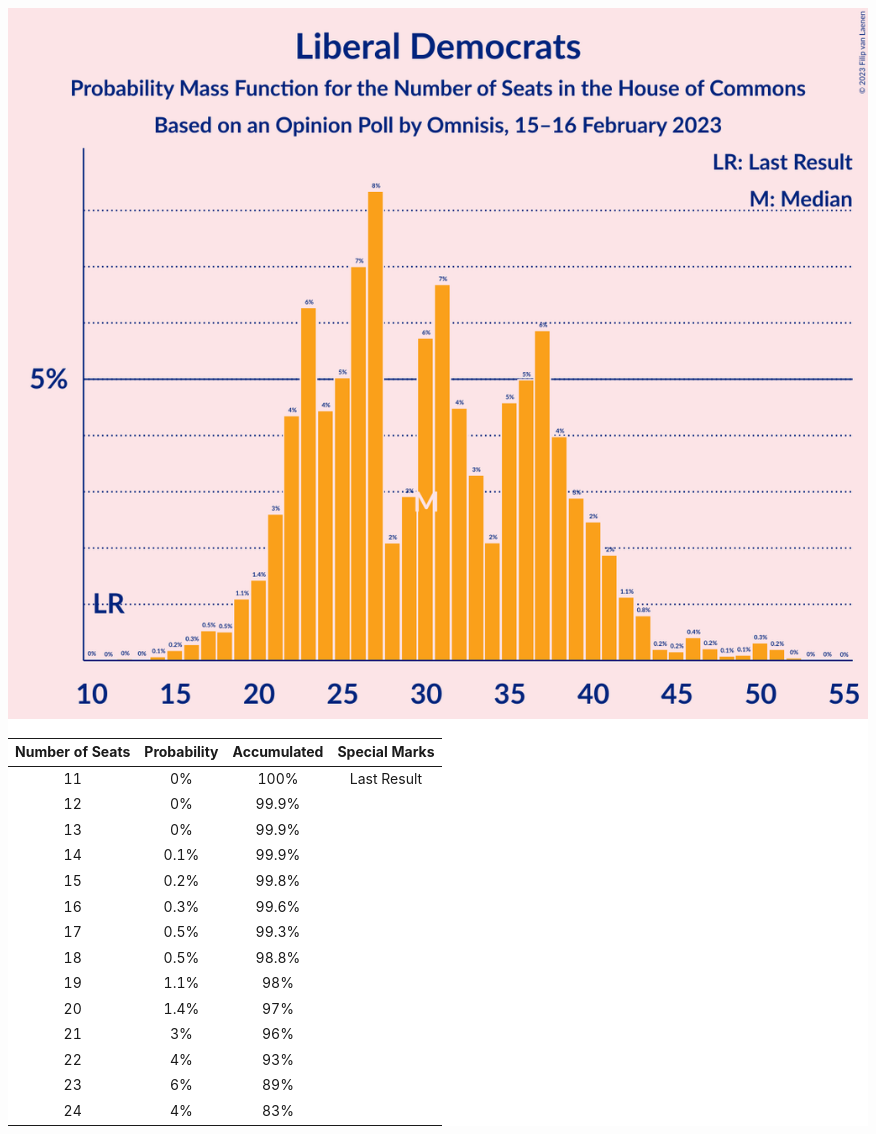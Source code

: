 ![Graph with seats probability mass function not yet produced](2023-02-16-Omnisis-seats-pmf-liberaldemocrats.png "Seats Probability Mass Function")

| Number of Seats | Probability | Accumulated | Special Marks |
|:---------------:|:-----------:|:-----------:|:-------------:|
| 11 | 0% | 100% | Last Result |
| 12 | 0% | 99.9% |  |
| 13 | 0% | 99.9% |  |
| 14 | 0.1% | 99.9% |  |
| 15 | 0.2% | 99.8% |  |
| 16 | 0.3% | 99.6% |  |
| 17 | 0.5% | 99.3% |  |
| 18 | 0.5% | 98.8% |  |
| 19 | 1.1% | 98% |  |
| 20 | 1.4% | 97% |  |
| 21 | 3% | 96% |  |
| 22 | 4% | 93% |  |
| 23 | 6% | 89% |  |
| 24 | 4% | 83% |  |